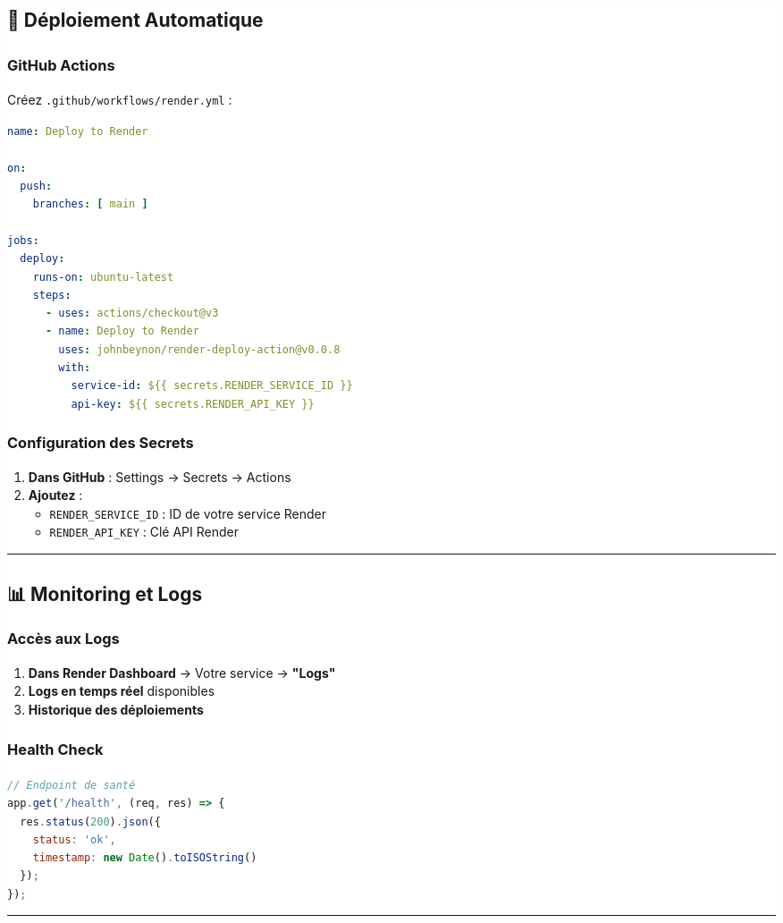 
## 🔄 Déploiement Automatique

### GitHub Actions

Créez `.github/workflows/render.yml` :

```yaml
name: Deploy to Render

on:
  push:
    branches: [ main ]

jobs:
  deploy:
    runs-on: ubuntu-latest
    steps:
      - uses: actions/checkout@v3
      - name: Deploy to Render
        uses: johnbeynon/render-deploy-action@v0.0.8
        with:
          service-id: ${{ secrets.RENDER_SERVICE_ID }}
          api-key: ${{ secrets.RENDER_API_KEY }}
```

### Configuration des Secrets

1. **Dans GitHub** : Settings → Secrets → Actions
2. **Ajoutez** :
   - `RENDER_SERVICE_ID` : ID de votre service Render
   - `RENDER_API_KEY` : Clé API Render

---

## 📊 Monitoring et Logs

### Accès aux Logs

1. **Dans Render Dashboard** → Votre service → **"Logs"**
2. **Logs en temps réel** disponibles
3. **Historique des déploiements**

### Health Check

```javascript
// Endpoint de santé
app.get('/health', (req, res) => {
  res.status(200).json({ 
    status: 'ok', 
    timestamp: new Date().toISOString() 
  });
});
```

---